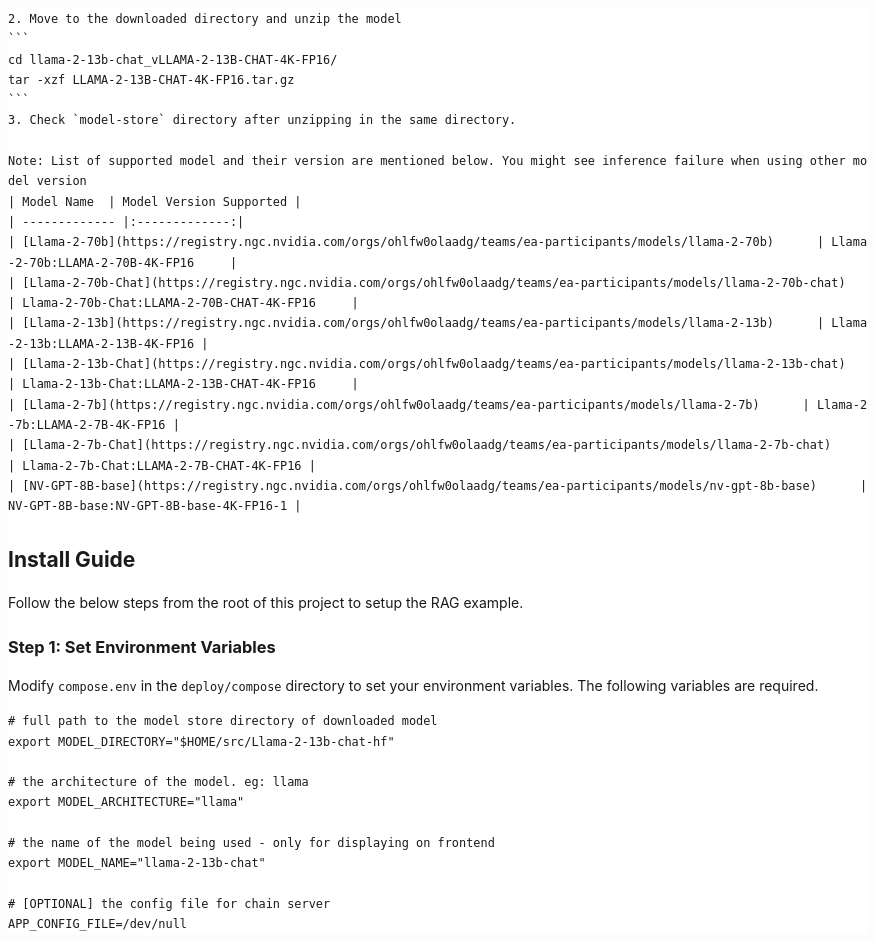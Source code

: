     2. Move to the downloaded directory and unzip the model
    ```
    cd llama-2-13b-chat_vLLAMA-2-13B-CHAT-4K-FP16/
    tar -xzf LLAMA-2-13B-CHAT-4K-FP16.tar.gz
    ```
    3. Check `model-store` directory after unzipping in the same directory.

    Note: List of supported model and their version are mentioned below. You might see inference failure when using other model version
    | Model Name  | Model Version Supported |
    | ------------- |:-------------:|
    | [Llama-2-70b](https://registry.ngc.nvidia.com/orgs/ohlfw0olaadg/teams/ea-participants/models/llama-2-70b)      | Llama-2-70b:LLAMA-2-70B-4K-FP16     |
    | [Llama-2-70b-Chat](https://registry.ngc.nvidia.com/orgs/ohlfw0olaadg/teams/ea-participants/models/llama-2-70b-chat)      | Llama-2-70b-Chat:LLAMA-2-70B-CHAT-4K-FP16     |
    | [Llama-2-13b](https://registry.ngc.nvidia.com/orgs/ohlfw0olaadg/teams/ea-participants/models/llama-2-13b)      | Llama-2-13b:LLAMA-2-13B-4K-FP16 |
    | [Llama-2-13b-Chat](https://registry.ngc.nvidia.com/orgs/ohlfw0olaadg/teams/ea-participants/models/llama-2-13b-chat)      | Llama-2-13b-Chat:LLAMA-2-13B-CHAT-4K-FP16     |
    | [Llama-2-7b](https://registry.ngc.nvidia.com/orgs/ohlfw0olaadg/teams/ea-participants/models/llama-2-7b)      | Llama-2-7b:LLAMA-2-7B-4K-FP16 |
    | [Llama-2-7b-Chat](https://registry.ngc.nvidia.com/orgs/ohlfw0olaadg/teams/ea-participants/models/llama-2-7b-chat)      | Llama-2-7b-Chat:LLAMA-2-7B-CHAT-4K-FP16 |
    | [NV-GPT-8B-base](https://registry.ngc.nvidia.com/orgs/ohlfw0olaadg/teams/ea-participants/models/nv-gpt-8b-base)      | NV-GPT-8B-base:NV-GPT-8B-base-4K-FP16-1 |


## Install Guide

Follow the below steps from the root of this project to setup the RAG example.

###  Step 1: Set Environment Variables

Modify ``compose.env`` in the ``deploy/compose`` directory to set your environment variables. The following variables are required.

    # full path to the model store directory of downloaded model
    export MODEL_DIRECTORY="$HOME/src/Llama-2-13b-chat-hf"

    # the architecture of the model. eg: llama
    export MODEL_ARCHITECTURE="llama"

    # the name of the model being used - only for displaying on frontend
    export MODEL_NAME="llama-2-13b-chat"

    # [OPTIONAL] the config file for chain server
    APP_CONFIG_FILE=/dev/null

